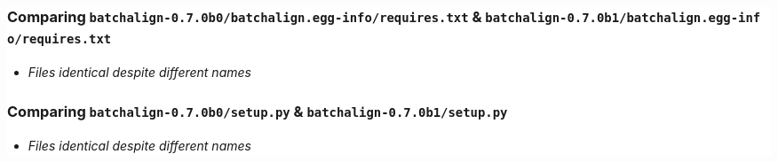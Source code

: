 ### Comparing `batchalign-0.7.0b0/batchalign.egg-info/requires.txt` & `batchalign-0.7.0b1/batchalign.egg-info/requires.txt`

 * *Files identical despite different names*

### Comparing `batchalign-0.7.0b0/setup.py` & `batchalign-0.7.0b1/setup.py`

 * *Files identical despite different names*

